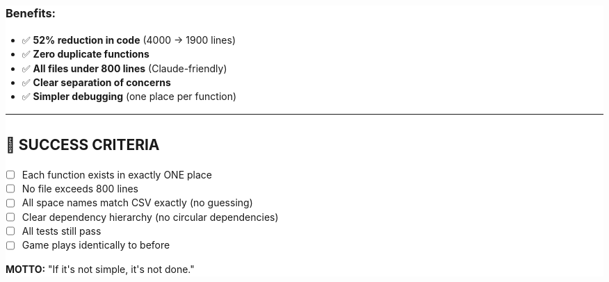 ### **Benefits:**
- ✅ **52% reduction in code** (4000 → 1900 lines)
- ✅ **Zero duplicate functions** 
- ✅ **All files under 800 lines** (Claude-friendly)
- ✅ **Clear separation of concerns**
- ✅ **Simpler debugging** (one place per function)

---

## 🎯 SUCCESS CRITERIA

- [ ] Each function exists in exactly ONE place
- [ ] No file exceeds 800 lines  
- [ ] All space names match CSV exactly (no guessing)
- [ ] Clear dependency hierarchy (no circular dependencies)
- [ ] All tests still pass
- [ ] Game plays identically to before

**MOTTO:** "If it's not simple, it's not done."
